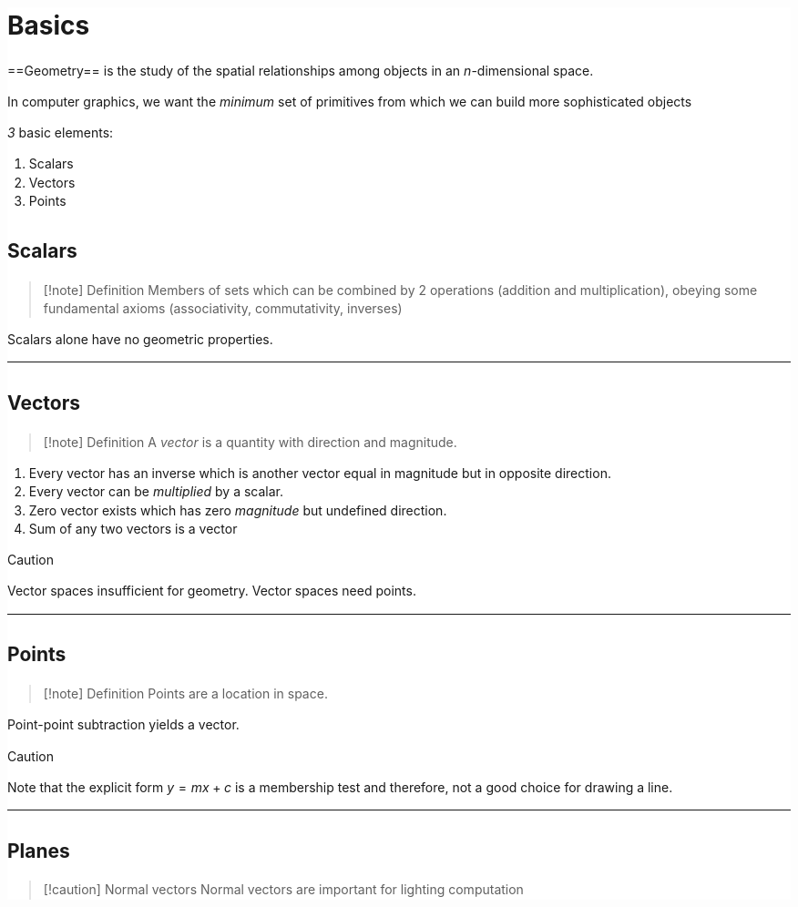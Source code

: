 # Basics
==Geometry== is the study of the spatial relationships among objects in an $n$-dimensional space.

In computer graphics, we want the *minimum* set of primitives from which we can build more sophisticated objects

*3* basic elements:
1. Scalars
2. Vectors
3. Points

## Scalars
>[!note] Definition
> Members of sets which can be combined by 2 operations (addition and multiplication), obeying some fundamental axioms (associativity, commutativity, inverses)

Scalars alone have no geometric properties.

---

## Vectors
>[!note] Definition
>A *vector* is a quantity with direction and magnitude.

1. Every vector has an inverse which is another vector equal in magnitude but in opposite direction.
2. Every vector can be *multiplied* by a scalar.
3. Zero vector exists which has zero *magnitude* but undefined direction.
4. Sum of any two vectors is a vector

>[!caution]
>Vector spaces insufficient for geometry. Vector spaces need points.

---

## Points
>[!note] Definition
>Points are a location in space.

Point-point subtraction yields a vector.

>[!caution]
>Note that the explicit form $y = mx + c$ is a membership test and therefore, not a good choice for drawing a line.

---

## Planes

>[!caution] Normal vectors
>Normal vectors are important for lighting computation
